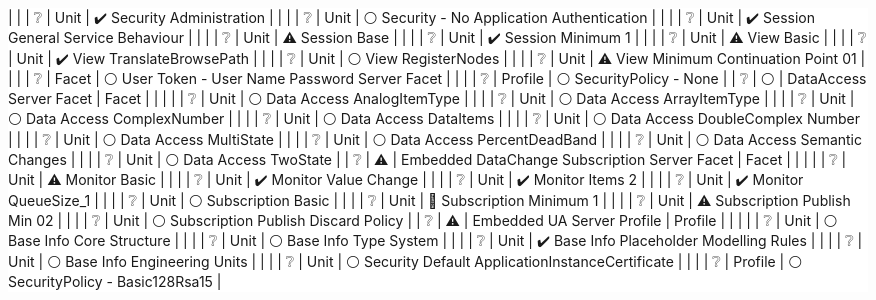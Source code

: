 |  |  | :grey_question: | Unit | :heavy_check_mark: Security Administration |
|  |  | :grey_question: | Unit | :white_circle: Security - No Application Authentication |
|  |  | :grey_question: | Unit | :heavy_check_mark: Session General Service Behaviour |
|  |  | :grey_question: | Unit | :warning: Session Base |
|  |  | :grey_question: | Unit | :heavy_check_mark: Session Minimum 1 |
|  |  | :grey_question: | Unit | :warning: View Basic |
|  |  | :grey_question: | Unit | :heavy_check_mark: View TranslateBrowsePath |
|  |  | :grey_question: | Unit | :white_circle: View RegisterNodes |
|  |  | :grey_question: | Unit | :warning: View Minimum Continuation Point 01 |
|  | | :grey_question: | Facet | :white_circle:  User Token - User Name Password Server Facet |
|  | | :grey_question: | Profile | :white_circle:  SecurityPolicy - None |
| :grey_question: | :white_circle: | DataAccess Server Facet | Facet |  |
|  |  | :grey_question: | Unit | :white_circle: Data Access AnalogItemType |
|  |  | :grey_question: | Unit | :white_circle: Data Access ArrayItemType |
|  |  | :grey_question: | Unit | :white_circle: Data Access ComplexNumber |
|  |  | :grey_question: | Unit | :white_circle: Data Access DataItems |
|  |  | :grey_question: | Unit | :white_circle: Data Access DoubleComplex Number |
|  |  | :grey_question: | Unit | :white_circle: Data Access MultiState |
|  |  | :grey_question: | Unit | :white_circle: Data Access PercentDeadBand |
|  |  | :grey_question: | Unit | :white_circle: Data Access Semantic Changes |
|  |  | :grey_question: | Unit | :white_circle: Data Access TwoState |
| :grey_question: | :warning: | Embedded DataChange Subscription Server Facet | Facet |  |
|  |  | :grey_question: | Unit | :warning: Monitor Basic |
|  |  | :grey_question: | Unit | :heavy_check_mark: Monitor Value Change |
|  |  | :grey_question: | Unit | :heavy_check_mark: Monitor Items 2 |
|  |  | :grey_question: | Unit | :heavy_check_mark: Monitor QueueSize_1 |
|  |  | :grey_question: | Unit | :white_circle: Subscription Basic |
|  |  | :grey_question: | Unit | :radio_button: Subscription Minimum 1 |
|  |  | :grey_question: | Unit | :warning: Subscription Publish Min 02 |
|  |  | :grey_question: | Unit | :white_circle: Subscription Publish Discard Policy |
| :grey_question: | :warning: | Embedded UA Server Profile | Profile |  |
|  |  | :grey_question: | Unit | :white_circle: Base Info Core Structure |
|  |  | :grey_question: | Unit | :white_circle: Base Info Type System |
|  |  | :grey_question: | Unit | :heavy_check_mark: Base Info Placeholder Modelling Rules |
|  |  | :grey_question: | Unit | :white_circle: Base Info Engineering Units |
|  |  | :grey_question: | Unit | :white_circle: Security Default ApplicationInstanceCertificate |
|  | | :grey_question: | Profile | :white_circle:  SecurityPolicy - Basic128Rsa15 |